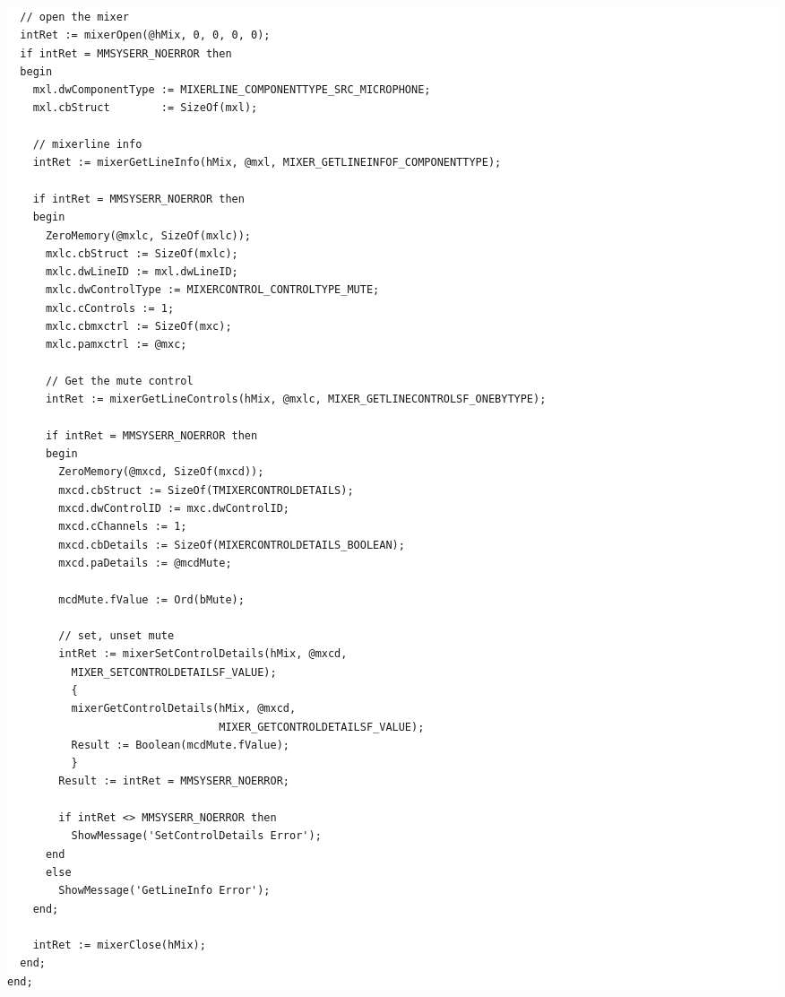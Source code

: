       // open the mixer 
      intRet := mixerOpen(@hMix, 0, 0, 0, 0); 
      if intRet = MMSYSERR_NOERROR then 
      begin 
        mxl.dwComponentType := MIXERLINE_COMPONENTTYPE_SRC_MICROPHONE; 
        mxl.cbStruct        := SizeOf(mxl); 
     
        // mixerline info 
        intRet := mixerGetLineInfo(hMix, @mxl, MIXER_GETLINEINFOF_COMPONENTTYPE); 
     
        if intRet = MMSYSERR_NOERROR then 
        begin 
          ZeroMemory(@mxlc, SizeOf(mxlc)); 
          mxlc.cbStruct := SizeOf(mxlc); 
          mxlc.dwLineID := mxl.dwLineID; 
          mxlc.dwControlType := MIXERCONTROL_CONTROLTYPE_MUTE; 
          mxlc.cControls := 1; 
          mxlc.cbmxctrl := SizeOf(mxc); 
          mxlc.pamxctrl := @mxc; 
     
          // Get the mute control 
          intRet := mixerGetLineControls(hMix, @mxlc, MIXER_GETLINECONTROLSF_ONEBYTYPE); 
     
          if intRet = MMSYSERR_NOERROR then 
          begin 
            ZeroMemory(@mxcd, SizeOf(mxcd)); 
            mxcd.cbStruct := SizeOf(TMIXERCONTROLDETAILS); 
            mxcd.dwControlID := mxc.dwControlID; 
            mxcd.cChannels := 1; 
            mxcd.cbDetails := SizeOf(MIXERCONTROLDETAILS_BOOLEAN); 
            mxcd.paDetails := @mcdMute; 
     
            mcdMute.fValue := Ord(bMute); 
     
            // set, unset mute 
            intRet := mixerSetControlDetails(hMix, @mxcd, 
              MIXER_SETCONTROLDETAILSF_VALUE); 
              { 
              mixerGetControlDetails(hMix, @mxcd, 
                                     MIXER_GETCONTROLDETAILSF_VALUE); 
              Result := Boolean(mcdMute.fValue); 
              } 
            Result := intRet = MMSYSERR_NOERROR; 
     
            if intRet <> MMSYSERR_NOERROR then 
              ShowMessage('SetControlDetails Error'); 
          end 
          else 
            ShowMessage('GetLineInfo Error'); 
        end; 
     
        intRet := mixerClose(hMix); 
      end; 
    end; 
     
